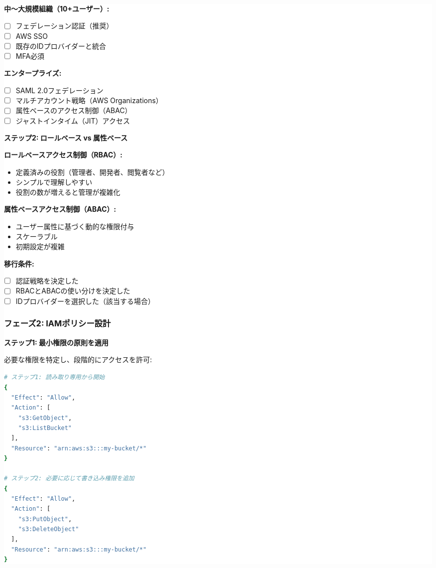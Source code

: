 **中〜大規模組織（10+ユーザー）:**

- [ ] フェデレーション認証（推奨）
- [ ] AWS SSO
- [ ] 既存のIDプロバイダーと統合
- [ ] MFA必須

**エンタープライズ:**

- [ ] SAML 2.0フェデレーション
- [ ] マルチアカウント戦略（AWS Organizations）
- [ ] 属性ベースのアクセス制御（ABAC）
- [ ] ジャストインタイム（JIT）アクセス

**ステップ2: ロールベース vs 属性ベース**

**ロールベースアクセス制御（RBAC）:**

- 定義済みの役割（管理者、開発者、閲覧者など）
- シンプルで理解しやすい
- 役割の数が増えると管理が複雑化

**属性ベースアクセス制御（ABAC）:**

- ユーザー属性に基づく動的な権限付与
- スケーラブル
- 初期設定が複雑

**移行条件:**

- [ ] 認証戦略を決定した
- [ ] RBACとABACの使い分けを決定した
- [ ] IDプロバイダーを選択した（該当する場合）

### フェーズ2: IAMポリシー設計

**ステップ1: 最小権限の原則を適用**

必要な権限を特定し、段階的にアクセスを許可:

```bash
# ステップ1: 読み取り専用から開始
{
  "Effect": "Allow",
  "Action": [
    "s3:GetObject",
    "s3:ListBucket"
  ],
  "Resource": "arn:aws:s3:::my-bucket/*"
}

# ステップ2: 必要に応じて書き込み権限を追加
{
  "Effect": "Allow",
  "Action": [
    "s3:PutObject",
    "s3:DeleteObject"
  ],
  "Resource": "arn:aws:s3:::my-bucket/*"
}
```
